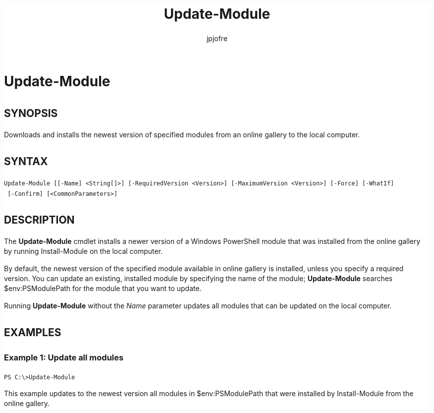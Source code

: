 ﻿---
author: jpjofre
description: 
external help file: PSGet-help.xml
keywords: powershell, cmdlet
manager: carolz
ms.date: 2016-09-30
ms.prod: powershell
ms.technology: powershell
ms.topic: reference
online version: http://go.microsoft.com/fwlink/?LinkId=821676
schema: 2.0.0
title: Update-Module
---

# Update-Module

## SYNOPSIS
Downloads and installs the newest version of specified modules from an online gallery to the local computer.

## SYNTAX

```
Update-Module [[-Name] <String[]>] [-RequiredVersion <Version>] [-MaximumVersion <Version>] [-Force] [-WhatIf]
 [-Confirm] [<CommonParameters>]
```

## DESCRIPTION
The **Update-Module** cmdlet installs a newer version of a Windows PowerShell module that was installed from the online gallery by running Install-Module on the local computer.

By default, the newest version of the specified module available in online gallery is installed, unless you specify a required version.
You can update an existing, installed module by specifying the name of the module; **Update-Module** searches $env:PSModulePath for the module that you want to update.

Running **Update-Module** without the *Name* parameter updates all modules that can be updated on the local computer.

## EXAMPLES

### Example 1: Update all modules
```
PS C:\>Update-Module
```

This example updates to the newest version all modules in $env:PSModulePath that were installed by Install-Module from the online gallery.
